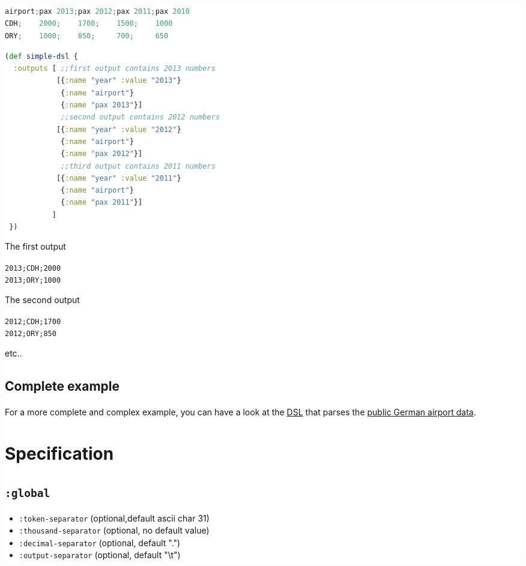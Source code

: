 ~~~ javascript
airport;pax 2013;pax 2012;pax 2011;pax 2010
CDH;    2000;    1700;    1500;    1000
ORY;    1000;    850;     700;     650
~~~

~~~ clojure
(def simple-dsl {
  :outputs [ ;;first output contains 2013 numbers
            [{:name "year" :value "2013"}
             {:name "airport"}
             {:name "pax 2013"}]
             ;;second output contains 2012 numbers
            [{:name "year" :value "2012"}
             {:name "airport"}
             {:name "pax 2012"}]
             ;;third output contains 2011 numbers
            [{:name "year" :value "2011"}
             {:name "airport"}
             {:name "pax 2011"}]
           ]
 })
~~~

The first output 

~~~
2013;CDH;2000
2013;ORY;1000
~~~

The second output

~~~
2012;CDH;1700
2012;ORY;850
~~~

etc..

## Complete example

For a more complete and complex example, you can have a look at the [DSL](https://github.com/pauldeschacht/paxparser/blob/master/src/parser/pax/dsl/destatis.clj) that parses the [public German airport data](https://www.destatis.de/DE/Publikationen/Thematisch/TransportVerkehr/Luftverkehr/Luftverkehr2080600141025.xlsx?__blob=publicationFile). 

# Specification

## `:global`

* `:token-separator` (optional,default ascii char 31)
* `:thousand-separator` (optional, no default value)
* `:decimal-separator` (optional, default ".")
* `:output-separator` (optional, default "\t")
